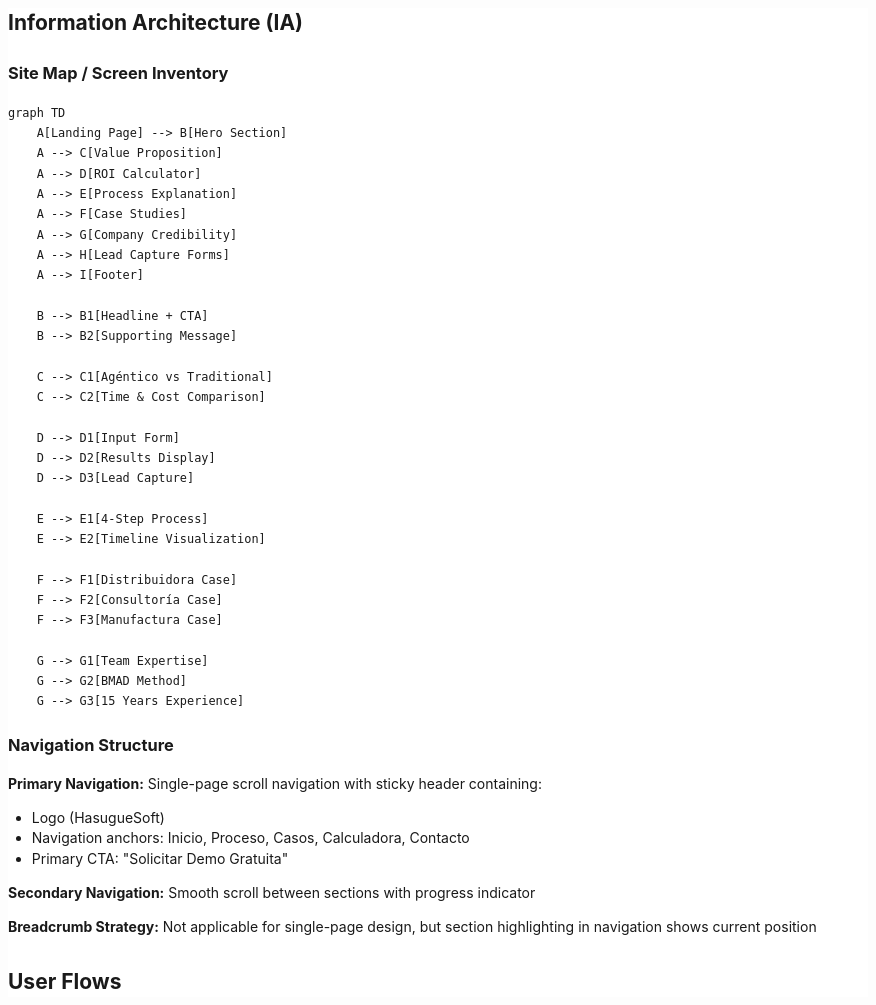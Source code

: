 ## Information Architecture (IA)

### Site Map / Screen Inventory

```mermaid
graph TD
    A[Landing Page] --> B[Hero Section]
    A --> C[Value Proposition]
    A --> D[ROI Calculator]
    A --> E[Process Explanation]
    A --> F[Case Studies]
    A --> G[Company Credibility]
    A --> H[Lead Capture Forms]
    A --> I[Footer]
    
    B --> B1[Headline + CTA]
    B --> B2[Supporting Message]
    
    C --> C1[Agéntico vs Traditional]
    C --> C2[Time & Cost Comparison]
    
    D --> D1[Input Form]
    D --> D2[Results Display]
    D --> D3[Lead Capture]
    
    E --> E1[4-Step Process]
    E --> E2[Timeline Visualization]
    
    F --> F1[Distribuidora Case]
    F --> F2[Consultoría Case]
    F --> F3[Manufactura Case]
    
    G --> G1[Team Expertise]
    G --> G2[BMAD Method]
    G --> G3[15 Years Experience]
```

### Navigation Structure

**Primary Navigation:** Single-page scroll navigation with sticky header containing:
- Logo (HasugueSoft)
- Navigation anchors: Inicio, Proceso, Casos, Calculadora, Contacto
- Primary CTA: "Solicitar Demo Gratuita"

**Secondary Navigation:** Smooth scroll between sections with progress indicator

**Breadcrumb Strategy:** Not applicable for single-page design, but section highlighting in navigation shows current position

## User Flows
